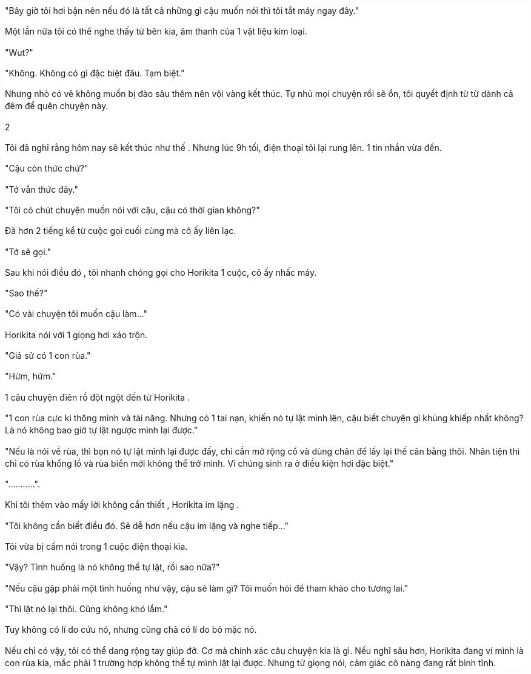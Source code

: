 "Bây giờ tôi hơi bận nên nếu đó là tất cả những gì cậu muốn nói thì tôi tắt máy ngay đây."

Một lần nữa tôi có thể nghe thấy từ bên kia, âm thanh của 1 vật liệu kim loại.

"Wut?"

"Không. Không có gì đặc biệt đâu. Tạm biệt."

Nhưng nhỏ có vẻ không muốn bị đào sâu thêm nên vội vàng kết thúc. Tự nhủ mọi chuyện rồi sẽ ổn, tôi quyết định từ từ dành cả đêm để quên chuyện này.

2

Tôi đã nghĩ rằng hôm nay sẽ kết thúc như thế . Nhưng lúc 9h tối, điện thoại tôi lại rung lên. 1 tin nhắn vừa đến.

"Cậu còn thức chứ?"

"Tớ vẫn thức đây."

"Tôi có chút chuyện muốn nói với cậu, cậu có thời gian không?"

Đã hơn 2 tiếng kể từ cuộc gọi cuối cùng mà cô ấy liên lạc.

"Tớ sẽ gọi."

Sau khi nói điều đó , tôi nhanh chóng gọi cho Horikita 1 cuộc, cô ấy nhấc máy.

"Sao thế?"

"Có vài chuyện tôi muốn cậu làm\..."

Horikita nói với 1 giọng hơi xáo trộn.

"Giả sử có 1 con rùa."

"Hửm, hửm."

1 câu chuyện điên rồ đột ngột đến từ Horikita .

"1 con rùa cực kì thông minh và tài năng. Nhưng có 1 tai nạn, khiến nó tự lật mình lên, cậu biết chuyện gì khủng khiếp nhất không? Là nó không bao giờ tự lật ngược mình lại được."

"Nếu là nói về rùa, thì bọn nó tự lật mình lại được đấy, chỉ cần mở rộng cổ và dùng chân để lấy lại thế cân bằng thôi. Nhân tiện thì chỉ có rùa khổng lồ và rùa biển mới không thể trở mình. Vì chúng sinh ra ở điều kiện hơi đặc biệt."

"\...\...\.....".

Khi tôi thêm vào mấy lời không cần thiết , Horikita im lặng .

"Tôi không cần biết điều đó. Sẽ dễ hơn nếu cậu im lặng và nghe tiếp..."

Tôi vừa bị cấm nói trong 1 cuộc điện thoại kìa.

"Vậy? Tình huống là nó không thể tự lật, rồi sao nữa?"

"Nếu cậu gặp phải một tình huống như vậy, cậu sẽ làm gì? Tôi muốn hỏi để tham khảo cho tương lai."

"Thì lật nó lại thôi. Cũng không khó lắm."

Tuy không có lí do cứu nó, nhưng cũng chả có lí do bỏ mặc nó.

Nếu chỉ có vậy, tôi có thể dang rộng tay giúp đỡ. Cơ mà chính xác câu chuyện kia là gì. Nếu nghĩ sâu hơn, Horikita đang ví mình là con rùa kia, mắc phải 1 trường hợp không thể tự mình lật lại được. Nhưng từ giọng nói, cảm giác cô nàng đang rất bình tĩnh.
